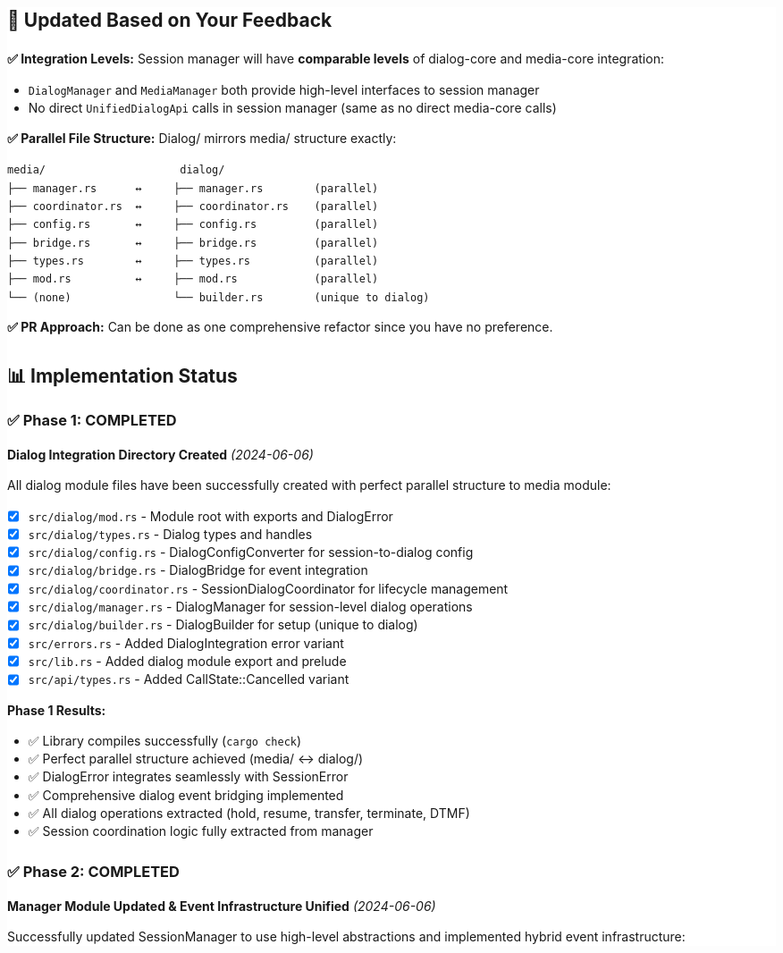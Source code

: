 
## 📝 **Updated Based on Your Feedback**

**✅ Integration Levels:** Session manager will have **comparable levels** of dialog-core and media-core integration:
- `DialogManager` and `MediaManager` both provide high-level interfaces to session manager
- No direct `UnifiedDialogApi` calls in session manager (same as no direct media-core calls)

**✅ Parallel File Structure:** Dialog/ mirrors media/ structure exactly:
```
media/                     dialog/
├── manager.rs      ↔     ├── manager.rs        (parallel)
├── coordinator.rs  ↔     ├── coordinator.rs    (parallel)  
├── config.rs       ↔     ├── config.rs         (parallel)
├── bridge.rs       ↔     ├── bridge.rs         (parallel)
├── types.rs        ↔     ├── types.rs          (parallel)
├── mod.rs          ↔     ├── mod.rs            (parallel)
└── (none)                └── builder.rs        (unique to dialog)
```

**✅ PR Approach:** Can be done as one comprehensive refactor since you have no preference.

## 📊 **Implementation Status**

### **✅ Phase 1: COMPLETED** 
**Dialog Integration Directory Created** *(2024-06-06)*

All dialog module files have been successfully created with perfect parallel structure to media module:

- [x] `src/dialog/mod.rs` - Module root with exports and DialogError
- [x] `src/dialog/types.rs` - Dialog types and handles  
- [x] `src/dialog/config.rs` - DialogConfigConverter for session-to-dialog config
- [x] `src/dialog/bridge.rs` - DialogBridge for event integration
- [x] `src/dialog/coordinator.rs` - SessionDialogCoordinator for lifecycle management
- [x] `src/dialog/manager.rs` - DialogManager for session-level dialog operations
- [x] `src/dialog/builder.rs` - DialogBuilder for setup (unique to dialog)
- [x] `src/errors.rs` - Added DialogIntegration error variant
- [x] `src/lib.rs` - Added dialog module export and prelude
- [x] `src/api/types.rs` - Added CallState::Cancelled variant

**Phase 1 Results:**
- ✅ Library compiles successfully (`cargo check`)
- ✅ Perfect parallel structure achieved (media/ ↔ dialog/)
- ✅ DialogError integrates seamlessly with SessionError
- ✅ Comprehensive dialog event bridging implemented
- ✅ All dialog operations extracted (hold, resume, transfer, terminate, DTMF)
- ✅ Session coordination logic fully extracted from manager

### **✅ Phase 2: COMPLETED**
**Manager Module Updated & Event Infrastructure Unified** *(2024-06-06)*

Successfully updated SessionManager to use high-level abstractions and implemented hybrid event infrastructure:
